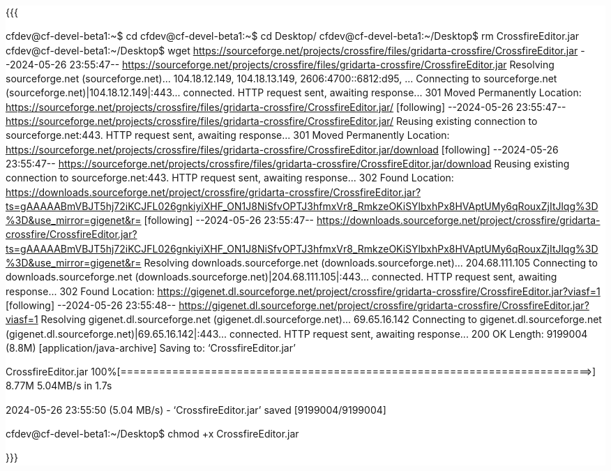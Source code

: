 {{{

cfdev@cf-devel-beta1:~$ cd
cfdev@cf-devel-beta1:~$ cd Desktop/
cfdev@cf-devel-beta1:~/Desktop$ rm CrossfireEditor.jar
cfdev@cf-devel-beta1:~/Desktop$ wget https://sourceforge.net/projects/crossfire/files/gridarta-crossfire/CrossfireEditor.jar
--2024-05-26 23:55:47--  https://sourceforge.net/projects/crossfire/files/gridarta-crossfire/CrossfireEditor.jar
Resolving sourceforge.net (sourceforge.net)... 104.18.12.149, 104.18.13.149, 2606:4700::6812:d95, ...
Connecting to sourceforge.net (sourceforge.net)|104.18.12.149|:443... connected.
HTTP request sent, awaiting response... 301 Moved Permanently
Location: https://sourceforge.net/projects/crossfire/files/gridarta-crossfire/CrossfireEditor.jar/ [following]
--2024-05-26 23:55:47--  https://sourceforge.net/projects/crossfire/files/gridarta-crossfire/CrossfireEditor.jar/
Reusing existing connection to sourceforge.net:443.
HTTP request sent, awaiting response... 301 Moved Permanently
Location: https://sourceforge.net/projects/crossfire/files/gridarta-crossfire/CrossfireEditor.jar/download [following]
--2024-05-26 23:55:47--  https://sourceforge.net/projects/crossfire/files/gridarta-crossfire/CrossfireEditor.jar/download
Reusing existing connection to sourceforge.net:443.
HTTP request sent, awaiting response... 302 Found
Location: https://downloads.sourceforge.net/project/crossfire/gridarta-crossfire/CrossfireEditor.jar?ts=gAAAAABmVBJT5hj72iKCJFL026gnkiyiXHF_ON1J8NiSfvOPTJ3hfmxVr8_RmkzeOKiSYlbxhPx8HVAptUMy6qRouxZjItJlqg%3D%3D&use_mirror=gigenet&r= [following]
--2024-05-26 23:55:47--  https://downloads.sourceforge.net/project/crossfire/gridarta-crossfire/CrossfireEditor.jar?ts=gAAAAABmVBJT5hj72iKCJFL026gnkiyiXHF_ON1J8NiSfvOPTJ3hfmxVr8_RmkzeOKiSYlbxhPx8HVAptUMy6qRouxZjItJlqg%3D%3D&use_mirror=gigenet&r=
Resolving downloads.sourceforge.net (downloads.sourceforge.net)... 204.68.111.105
Connecting to downloads.sourceforge.net (downloads.sourceforge.net)|204.68.111.105|:443... connected.
HTTP request sent, awaiting response... 302 Found
Location: https://gigenet.dl.sourceforge.net/project/crossfire/gridarta-crossfire/CrossfireEditor.jar?viasf=1 [following]
--2024-05-26 23:55:48--  https://gigenet.dl.sourceforge.net/project/crossfire/gridarta-crossfire/CrossfireEditor.jar?viasf=1
Resolving gigenet.dl.sourceforge.net (gigenet.dl.sourceforge.net)... 69.65.16.142
Connecting to gigenet.dl.sourceforge.net (gigenet.dl.sourceforge.net)|69.65.16.142|:443... connected.
HTTP request sent, awaiting response... 200 OK
Length: 9199004 (8.8M) [application/java-archive]
Saving to: ‘CrossfireEditor.jar’

CrossfireEditor.jar                    100%[=========================================================================>]   8.77M  5.04MB/s    in 1.7s

2024-05-26 23:55:50 (5.04 MB/s) - ‘CrossfireEditor.jar’ saved [9199004/9199004]

cfdev@cf-devel-beta1:~/Desktop$ chmod +x CrossfireEditor.jar

}}}
